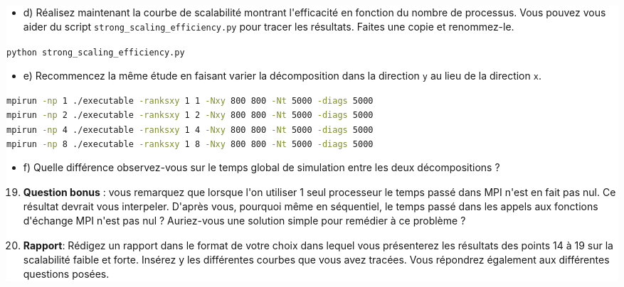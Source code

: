   - d) Réalisez maintenant la courbe de scalabilité montrant l'efficacité en fonction du nombre de processus.
  Vous pouvez vous aider du script `strong_scaling_efficiency.py` pour tracer les résultats. Faites une copie et renommez-le.

```bash
python strong_scaling_efficiency.py
```

  - e) Recommencez la même étude en faisant varier la décomposition dans la direction `y` au lieu de la direction `x`.

```bash
mpirun -np 1 ./executable -ranksxy 1 1 -Nxy 800 800 -Nt 5000 -diags 5000
mpirun -np 2 ./executable -ranksxy 1 2 -Nxy 800 800 -Nt 5000 -diags 5000
mpirun -np 4 ./executable -ranksxy 1 4 -Nxy 800 800 -Nt 5000 -diags 5000
mpirun -np 8 ./executable -ranksxy 1 8 -Nxy 800 800 -Nt 5000 -diags 5000
```

  - f) Quelle différence observez-vous sur le temps global de simulation entre les deux décompositions ?

19. **Question bonus** : vous remarquez que lorsque l'on utiliser 1 seul processeur le temps passé dans MPI n'est en fait pas nul.
  Ce résultat devrait vous interpeler. D'après vous, pourquoi même en séquentiel, le temps passé dans les appels aux fonctions d'échange MPI n'est pas nul ?
  Auriez-vous une solution simple pour remédier à ce problème ?

20. **Rapport**: Rédigez un rapport dans le format de votre choix dans lequel
vous présenterez les résultats des points 14 à 19 sur la scalabilité faible et forte.
Insérez y les différentes courbes que vous avez tracées.
Vous répondrez également aux différentes questions posées.
